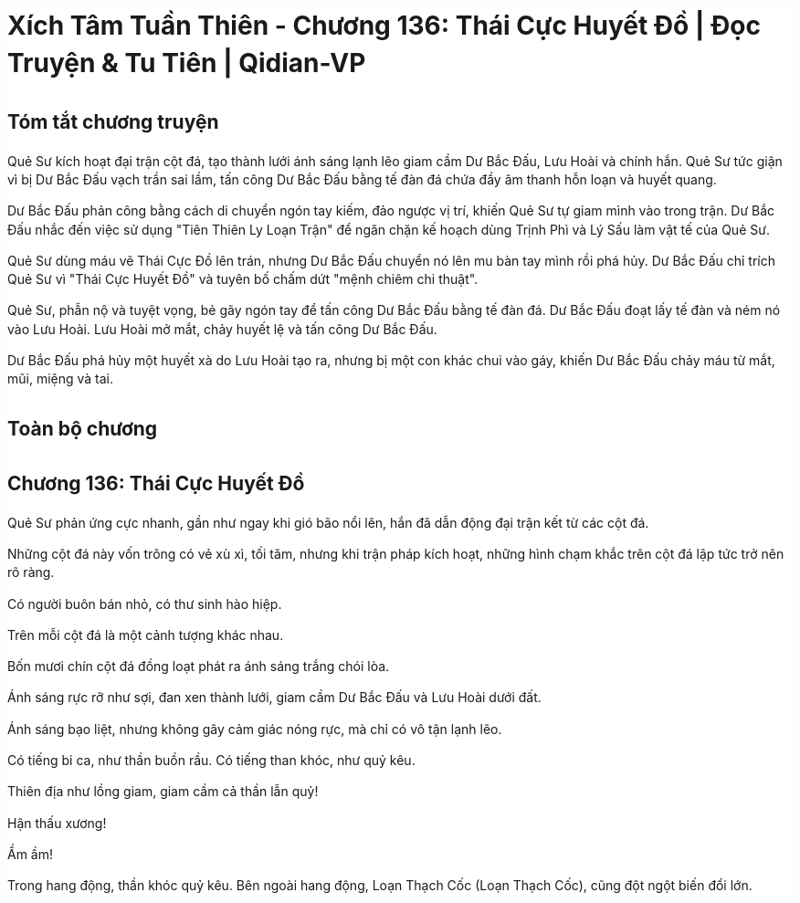 # Xích Tâm Tuần Thiên - Chương 136: Thái Cực Huyết Đồ | Đọc Truyện & Tu Tiên | Qidian-VP



## Tóm tắt chương truyện

Quẻ Sư kích hoạt đại trận cột đá, tạo thành lưới ánh sáng lạnh lẽo giam cầm Dư Bắc Đấu, Lưu Hoài và chính hắn. Quẻ Sư tức giận vì bị Dư Bắc Đấu vạch trần sai lầm, tấn công Dư Bắc Đấu bằng tế đàn đá chứa đầy âm thanh hỗn loạn và huyết quang.

Dư Bắc Đấu phản công bằng cách di chuyển ngón tay kiếm, đảo ngược vị trí, khiến Quẻ Sư tự giam mình vào trong trận. Dư Bắc Đấu nhắc đến việc sử dụng "Tiên Thiên Ly Loạn Trận" để ngăn chặn kế hoạch dùng Trịnh Phì và Lý Sấu làm vật tế của Quẻ Sư.

Quẻ Sư dùng máu vẽ Thái Cực Đồ lên trán, nhưng Dư Bắc Đấu chuyển nó lên mu bàn tay mình rồi phá hủy. Dư Bắc Đấu chỉ trích Quẻ Sư vì "Thái Cực Huyết Đồ" và tuyên bố chấm dứt "mệnh chiêm chi thuật".

Quẻ Sư, phẫn nộ và tuyệt vọng, bẻ gãy ngón tay để tấn công Dư Bắc Đấu bằng tế đàn đá. Dư Bắc Đấu đoạt lấy tế đàn và ném nó vào Lưu Hoài. Lưu Hoài mở mắt, chảy huyết lệ và tấn công Dư Bắc Đấu.

Dư Bắc Đấu phá hủy một huyết xà do Lưu Hoài tạo ra, nhưng bị một con khác chui vào gáy, khiến Dư Bắc Đấu chảy máu từ mắt, mũi, miệng và tai.



## Toàn bộ chương

## Chương 136: Thái Cực Huyết Đồ

Quẻ Sư phản ứng cực nhanh, gần như ngay khi gió bão nổi lên, hắn đã dẫn động đại trận kết từ các cột đá.

Những cột đá này vốn trông có vẻ xù xì, tối tăm, nhưng khi trận pháp kích hoạt, những hình chạm khắc trên cột đá lập tức trở nên rõ ràng.

Có người buôn bán nhỏ, có thư sinh hào hiệp.

Trên mỗi cột đá là một cảnh tượng khác nhau.

Bốn mươi chín cột đá đồng loạt phát ra ánh sáng trắng chói lòa.

Ánh sáng rực rỡ như sợi, đan xen thành lưới, giam cầm Dư Bắc Đấu và Lưu Hoài dưới đất.

Ánh sáng bạo liệt, nhưng không gây cảm giác nóng rực, mà chỉ có vô tận lạnh lẽo.

Có tiếng bi ca, như thần buồn rầu. Có tiếng than khóc, như quỷ kêu.

Thiên địa như lồng giam, giam cầm cả thần lẫn quỷ!

Hận thấu xương!

Ầm ầm!

Trong hang động, thần khóc quỷ kêu. Bên ngoài hang động, Loạn Thạch Cốc (Loạn Thạch Cốc), cũng đột ngột biến đổi lớn.
